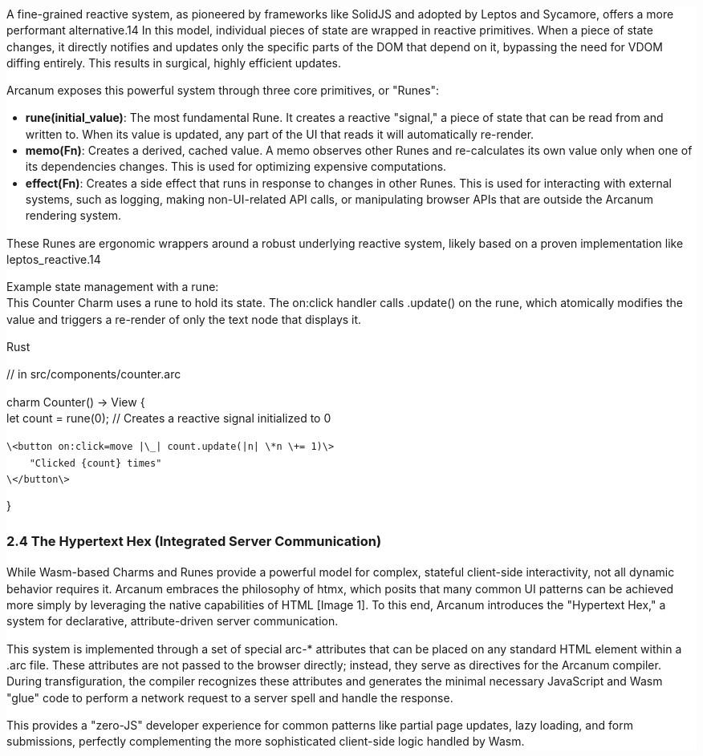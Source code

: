 A fine-grained reactive system, as pioneered by frameworks like SolidJS and adopted by Leptos and Sycamore, offers a more performant alternative.14 In this model, individual pieces of state are wrapped in reactive primitives. When a piece of state changes, it directly notifies and updates only the specific parts of the DOM that depend on it, bypassing the need for VDOM diffing entirely. This results in surgical, highly efficient updates.

Arcanum exposes this powerful system through three core primitives, or "Runes":

* **rune(initial\_value)**: The most fundamental Rune. It creates a reactive "signal," a piece of state that can be read from and written to. When its value is updated, any part of the UI that reads it will automatically re-render.  
* **memo(Fn)**: Creates a derived, cached value. A memo observes other Runes and re-calculates its own value only when one of its dependencies changes. This is used for optimizing expensive computations.  
* **effect(Fn)**: Creates a side effect that runs in response to changes in other Runes. This is used for interacting with external systems, such as logging, making non-UI-related API calls, or manipulating browser APIs that are outside the Arcanum rendering system.

These Runes are ergonomic wrappers around a robust underlying reactive system, likely based on a proven implementation like leptos\_reactive.14

Example state management with a rune:  
This Counter Charm uses a rune to hold its state. The on:click handler calls .update() on the rune, which atomically modifies the value and triggers a re-render of only the text node that displays it.

Rust

// in src/components/counter.arc

charm Counter() \-\> View {  
    let count \= rune(0); // Creates a reactive signal initialized to 0

    \<button on:click=move |\_| count.update(|n| \*n \+= 1)\>  
        "Clicked {count} times"  
    \</button\>  
}

### **2.4 The Hypertext Hex (Integrated Server Communication)**

While Wasm-based Charms and Runes provide a powerful model for complex, stateful client-side interactivity, not all dynamic behavior requires it. Arcanum embraces the philosophy of htmx, which posits that many common UI patterns can be achieved more simply by leveraging the native capabilities of HTML \[Image 1\]. To this end, Arcanum introduces the "Hypertext Hex," a system for declarative, attribute-driven server communication.

This system is implemented through a set of special arc-\* attributes that can be placed on any standard HTML element within a .arc file. These attributes are not passed to the browser directly; instead, they serve as directives for the Arcanum compiler. During transfiguration, the compiler recognizes these attributes and generates the minimal necessary JavaScript and Wasm "glue" code to perform a network request to a server spell and handle the response.

This provides a "zero-JS" developer experience for common patterns like partial page updates, lazy loading, and form submissions, perfectly complementing the more sophisticated client-side logic handled by Wasm.
